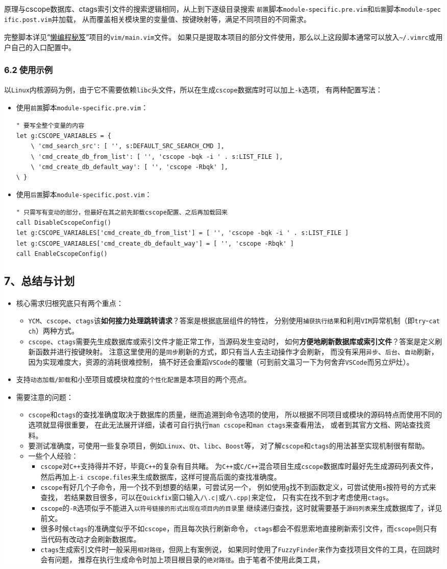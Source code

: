 原理与cscope数据库、ctags索引文件的搜索逻辑相同，从上到下逐级目录搜索
`前置`脚本`module-specific.pre.vim`和`后置`脚本`module-specific.post.vim`并加载，
从而覆盖相关模块里的变量值、按键映射等，满足不同项目的不同需求。

完整脚本详见“[懒编程秘笈](https://github.com/FooFooDamon/lazy_coding_skills)”项目的`vim/main.vim`文件。
如果只是提取本项目的部分文件使用，那么以上这段脚本通常可以放入`~/.vimrc`或用户自己的入口配置中。

### 6.2 使用示例

以`Linux`内核源码为例，由于它不需要依赖`libc`头文件，所以在生成`cscope`数据库时可以加上`-k`选项，
有两种配置写法：

* 使用`前置`脚本`module-specific.pre.vim`：
    ````
    " 要写全整个变量的内容
    let g:CSCOPE_VARIABLES = {
        \ 'cmd_search_src': [ '', s:DEFAULT_SRC_SEARCH_CMD ],
        \ 'cmd_create_db_from_list': [ '', 'cscope -bqk -i ' . s:LIST_FILE ],
        \ 'cmd_create_db_default_way': [ '', 'cscope -Rbqk' ],
    \ }
    ````

* 使用`后置`脚本`module-specific.post.vim`：
    ````
    " 只需写有变动的部分，但最好在其之前先卸载cscope配置、之后再加载回来
    call DisableCscopeConfig()
    let g:CSCOPE_VARIABLES['cmd_create_db_from_list'] = [ '', 'cscope -bqk -i ' . s:LIST_FILE ]
    let g:CSCOPE_VARIABLES['cmd_create_db_default_way'] = [ '', 'cscope -Rbqk' ]
    call EnableCscopeConfig()
    ````

## 7、总结与计划

* 核心需求归根究底只有两个重点：
    * `YCM`、`cscope`、`ctags`该**如何接力处理跳转请求**？答案是根据底层组件的特性，
    分别使用`捕获执行结果`和利用`VIM`异常机制（即`try`-`catch`）两种方式。
    * `cscope`、`ctags`需要先生成数据库或索引文件才能正常工作，当源码发生变动时，
    如何**方便地刷新数据库或索引文件**？答案是定义刷新函数并进行按键映射。
    注意这里使用的是`同步`刷新的方式，即只有当人去主动操作才会刷新，
    而没有采用`异步`、`后台`、`自动`刷新，因为实现难度大，资源的消耗很难控制，
    搞不好还会重蹈`VSCode`的覆辙（可到前文温习一下为何舍弃`VSCode`而另立炉灶）。

* 支持`动态加载/卸载`和小至项目或模块粒度的`个性化配置`是本项目的两个亮点。

* 需要注意的问题：
    * `cscope`和`ctags`的查找准确度取决于数据库的质量，继而追溯到命令选项的使用，
    所以根据不同项目或模块的源码特点而使用不同的选项就显得很重要，
    在此无法展开详细，读者可自行执行`man cscope`和`man ctags`来查看用法，
    或者到其官方文档、网站查找资料。
    * 要测试准确度，可使用一些复杂项目，例如`Linux`、`Qt`、`libc`、`Boost`等，
    对了解`cscope`和`ctags`的用法甚至实现机制很有帮助。
    * 一些个人经验：
        * `cscope`对`C++`支持得并不好，毕竟`C++`的复杂有目共睹。
        为`C++`或`C/C++`混合项目生成`cscope`数据库时最好先生成源码列表文件，
        然后再加上`-i cscope.files`来生成数据库，这样可提高后面的查找准确度。
        * `cscope`有好几个子命令，用一个找不到想要的结果，可尝试另一个，
        例如使用`g`找不到函数定义，可尝试使用`s`按符号的方式来查找，
        若结果数目很多，可以在`Quickfix`窗口输入`/\.c|`或`/\.cpp|`来定位，
        只有实在找不到才考虑使用`ctags`。
        * `cscope`的`-R`选项似乎不能进入`以符号链接的形式出现在项目内的目录`里
        继续递归查找，这时就需要基于`源码列表`来生成数据库了，详见前文。
        * 很多时候`ctags`的准确度似乎不如`cscope`，而且每次执行刷新命令，
        `ctags`都会不假思索地直接刷新索引文件，而`cscope`则只有当代码有改动才会刷新数据库。
        * `ctags`生成索引文件时一般采用`相对路径`，但网上有案例说，
        如果同时使用了`FuzzyFinder`来作为查找项目文件的工具，在回跳时会有问题，
        推荐在执行生成命令时加上项目根目录的`绝对路径`。由于笔者不使用此类工具，